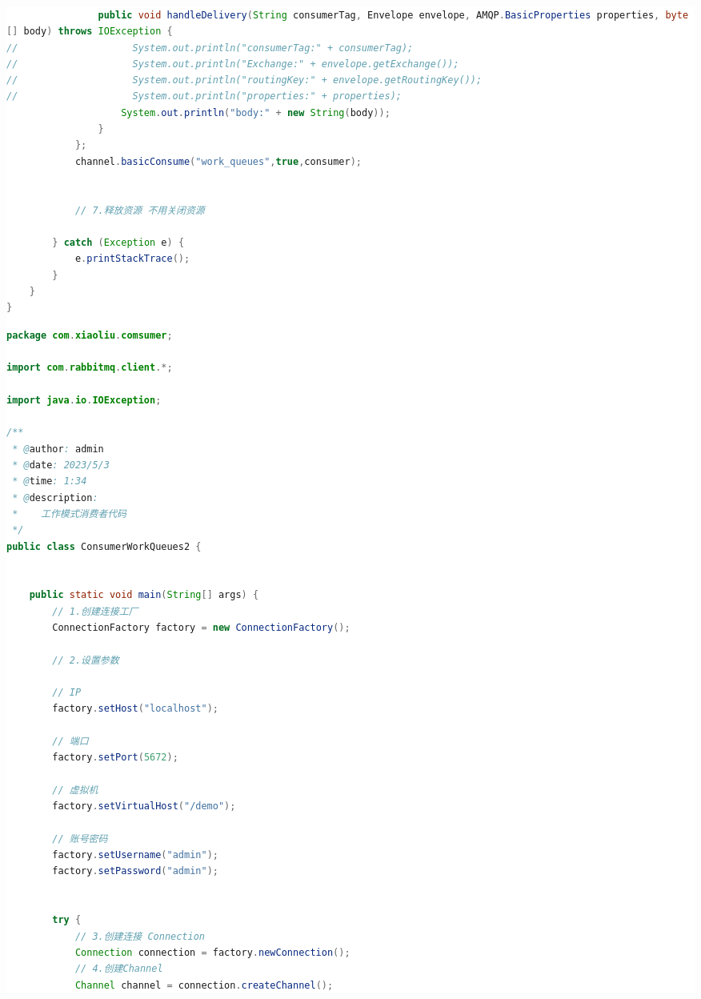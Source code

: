 ```java
                public void handleDelivery(String consumerTag, Envelope envelope, AMQP.BasicProperties properties, byte[] body) throws IOException {
//                    System.out.println("consumerTag:" + consumerTag);
//                    System.out.println("Exchange:" + envelope.getExchange());
//                    System.out.println("routingKey:" + envelope.getRoutingKey());
//                    System.out.println("properties:" + properties);
                    System.out.println("body:" + new String(body));
                }
            };
            channel.basicConsume("work_queues",true,consumer);


            // 7.释放资源 不用关闭资源

        } catch (Exception e) {
            e.printStackTrace();
        }
    }
}
```

```java
package com.xiaoliu.comsumer;

import com.rabbitmq.client.*;

import java.io.IOException;

/**
 * @author: admin
 * @date: 2023/5/3
 * @time: 1:34
 * @description:
 *    工作模式消费者代码
 */
public class ConsumerWorkQueues2 {


    public static void main(String[] args) {
        // 1.创建连接工厂
        ConnectionFactory factory = new ConnectionFactory();

        // 2.设置参数

        // IP
        factory.setHost("localhost");

        // 端口
        factory.setPort(5672);

        // 虚拟机
        factory.setVirtualHost("/demo");

        // 账号密码
        factory.setUsername("admin");
        factory.setPassword("admin");


        try {
            // 3.创建连接 Connection
            Connection connection = factory.newConnection();
            // 4.创建Channel
            Channel channel = connection.createChannel();

```